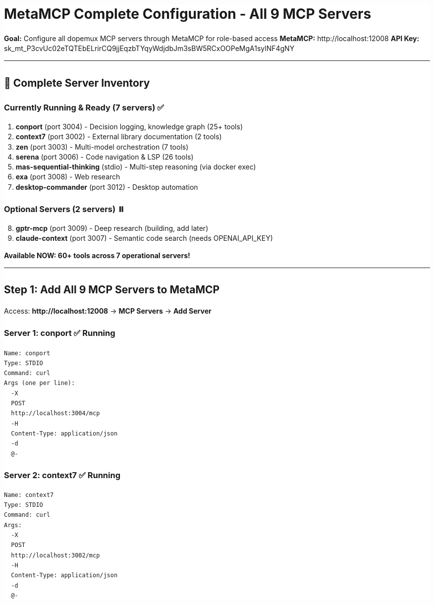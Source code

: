 # MetaMCP Complete Configuration - All 9 MCP Servers

**Goal:** Configure all dopemux MCP servers through MetaMCP for role-based access
**MetaMCP:** http://localhost:12008
**API Key:** sk_mt_P3cvUc02eTQTEbELrirCQ9jjEqzbTYqyWdjdbJm3sBW5RCxOOPeMgA1sylNF4gNY

---

## 🎯 Complete Server Inventory

### Currently Running & Ready (7 servers) ✅
1. **conport** (port 3004) - Decision logging, knowledge graph (25+ tools)
2. **context7** (port 3002) - External library documentation (2 tools)
3. **zen** (port 3003) - Multi-model orchestration (7 tools)
4. **serena** (port 3006) - Code navigation & LSP (26 tools)
5. **mas-sequential-thinking** (stdio) - Multi-step reasoning (via docker exec)
6. **exa** (port 3008) - Web research
7. **desktop-commander** (port 3012) - Desktop automation

### Optional Servers (2 servers) ⏸️
8. **gptr-mcp** (port 3009) - Deep research (building, add later)
9. **claude-context** (port 3007) - Semantic code search (needs OPENAI_API_KEY)

**Available NOW: 60+ tools across 7 operational servers!**

---

## Step 1: Add All 9 MCP Servers to MetaMCP

Access: **http://localhost:12008** → **MCP Servers** → **Add Server**

### Server 1: conport ✅ Running
```
Name: conport
Type: STDIO
Command: curl
Args (one per line):
  -X
  POST
  http://localhost:3004/mcp
  -H
  Content-Type: application/json
  -d
  @-
```

### Server 2: context7 ✅ Running
```
Name: context7
Type: STDIO
Command: curl
Args:
  -X
  POST
  http://localhost:3002/mcp
  -H
  Content-Type: application/json
  -d
  @-
```
